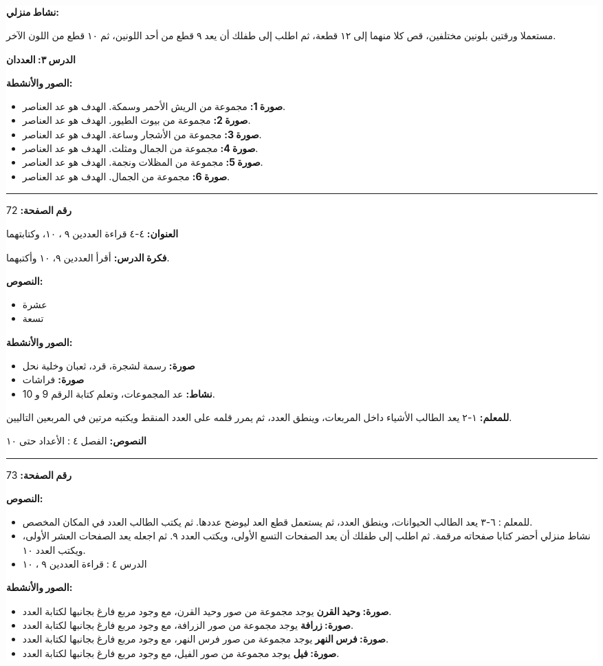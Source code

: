**نشاط منزلي:**

مستعملا ورقتين بلونين مختلفين، قص كلا منهما إلى ١٢ قطعة، ثم اطلب إلى طفلك أن يعد ٩ قطع من أحد اللونين، ثم ١٠ قطع من اللون الآخر.

**الدرس ٣: العددان**

**الصور والأنشطة:**

*   **صورة 1:** مجموعة من الريش الأحمر وسمكة. الهدف هو عد العناصر.
*   **صورة 2:** مجموعة من بيوت الطيور. الهدف هو عد العناصر.
*   **صورة 3:** مجموعة من الأشجار وساعة. الهدف هو عد العناصر.
*   **صورة 4:** مجموعة من الجمال ومثلث. الهدف هو عد العناصر.
*   **صورة 5:** مجموعة من المظلات ونجمة. الهدف هو عد العناصر.
*   **صورة 6:** مجموعة من الجمال. الهدف هو عد العناصر.


---

**رقم الصفحة:** 72

**العنوان:** ٤-٤ قراءة العددين ٩ ، ١٠، وكتابتهما

**فكرة الدرس:**
أقرأ العددين ٩، ١٠ وأكتبهما.

**النصوص:**
* عشرة
* تسعة

**الصور والأنشطة:**
* **صورة:** رسمة لشجرة، قرد، ثعبان وخلية نحل
* **صورة:** فراشات
* **نشاط:** عد المجموعات، وتعلم كتابة الرقم 9 و 10.

**للمعلم:**
١-٢ يعد الطالب الأشياء داخل المربعات، وينطق العدد، ثم يمرر قلمه على العدد المنقط ويكتبه مرتين في المربعين التاليين.

**النصوص:**
الفصل ٤ : الأعداد حتى ١٠

---

**رقم الصفحة:** 73

**النصوص:**

*   للمعلم :
    ٦-٣ يعد الطالب الحيوانات، وينطق العدد، ثم يستعمل قطع العد ليوضح عددها. ثم يكتب الطالب العدد في المكان المخصص.
*   نشاط منزلي
    أحضر كتابا صفحاته مرقمة. ثم اطلب إلى طفلك أن يعد الصفحات التسع الأولى، ويكتب العدد ٩. ثم اجعله يعد الصفحات العشر الأولى، ويكتب العدد ١٠.
*   الدرس ٤ : قراءة العددين ٩ ، ١٠

**الصور والأنشطة:**

*   **صورة: وحيد القرن**
    يوجد مجموعة من صور وحيد القرن، مع وجود مربع فارغ بجانبها لكتابة العدد.
*   **صورة: زرافة**
    يوجد مجموعة من صور الزرافة، مع وجود مربع فارغ بجانبها لكتابة العدد.
*   **صورة: فرس النهر**
    يوجد مجموعة من صور فرس النهر، مع وجود مربع فارغ بجانبها لكتابة العدد.
*   **صورة: فيل**
    يوجد مجموعة من صور الفيل، مع وجود مربع فارغ بجانبها لكتابة العدد.
